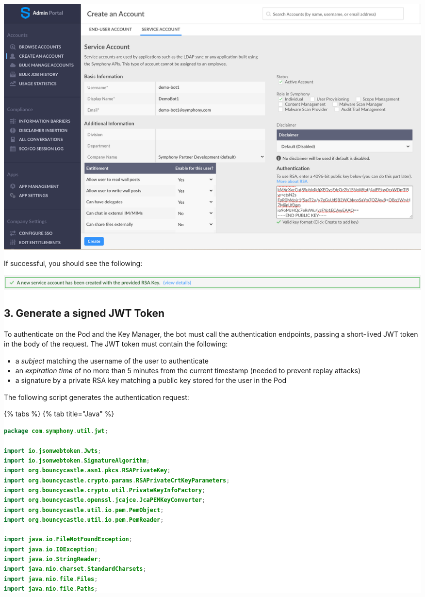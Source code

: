 ![](../../.gitbook/assets/screen-shot-2020-07-07-at-1.29.20-pm.png)

If successful, you should see the following:

![](../../.gitbook/assets/screen-shot-2020-07-07-at-1.29.59-pm.png)

## 3. Generate a signed JWT Token

To authenticate on the Pod and the Key Manager, the bot must call the authentication endpoints, passing a short-lived JWT token in the body of the request. The JWT token must contain the following:

* a _subject_ matching the username of the user to authenticate
* an _expiration time_ of no more than 5 minutes from the current timestamp \(needed to prevent replay attacks\)
* a signature by a private RSA key matching a public key stored for the user in the Pod

The following script generates the authentication request:

{% tabs %}
{% tab title="Java" %}
```java
package com.symphony.util.jwt;

import io.jsonwebtoken.Jwts;
import io.jsonwebtoken.SignatureAlgorithm;
import org.bouncycastle.asn1.pkcs.RSAPrivateKey;
import org.bouncycastle.crypto.params.RSAPrivateCrtKeyParameters;
import org.bouncycastle.crypto.util.PrivateKeyInfoFactory;
import org.bouncycastle.openssl.jcajce.JcaPEMKeyConverter;
import org.bouncycastle.util.io.pem.PemObject;
import org.bouncycastle.util.io.pem.PemReader;

import java.io.FileNotFoundException;
import java.io.IOException;
import java.io.StringReader;
import java.nio.charset.StandardCharsets;
import java.nio.file.Files;
import java.nio.file.Paths;
```